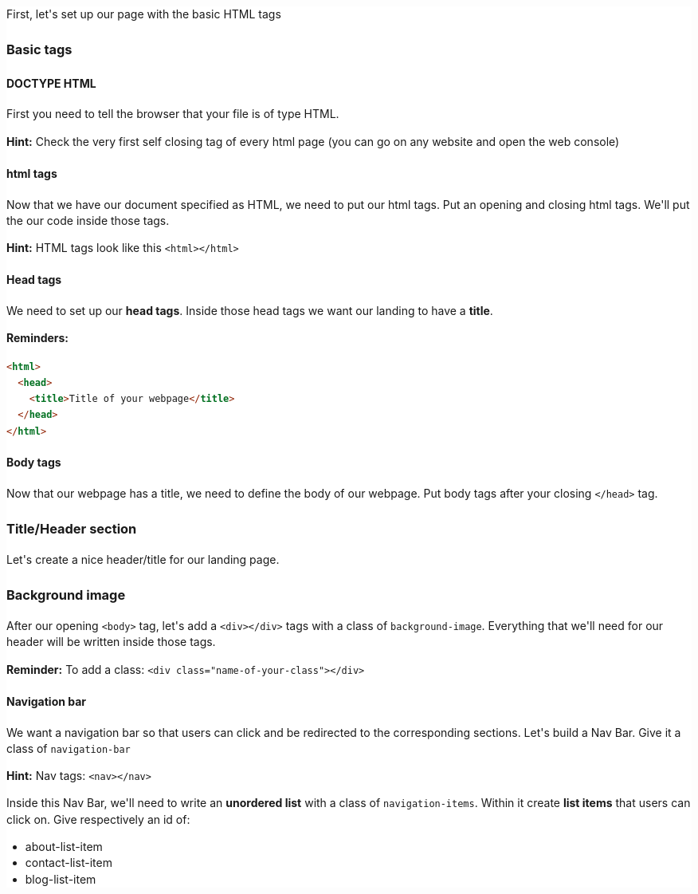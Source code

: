First, let's set up our page with the basic HTML tags

### Basic tags
#### DOCTYPE HTML
First you need to tell the browser that your file is of type HTML.

**Hint:** Check the very first self closing tag of every html page (you can go on any website and open the web console)

#### html tags
Now that we have our document specified as HTML, we need to put our html tags. Put an opening and closing html tags. We'll put the our code inside those tags.

**Hint:** HTML tags look like this `<html></html>`

#### Head tags
We need to set up our **head tags**. Inside those head tags we want our landing to have a **title**.

**Reminders:**
```html
<html>
  <head>
    <title>Title of your webpage</title>
  </head>
</html>
```
#### Body tags
Now that our webpage has a title, we need to define the body of our webpage. Put body tags after your closing `</head>` tag.

### Title/Header section
Let's create a nice header/title for our landing page.

### Background image
After our opening `<body>` tag, let's add a `<div></div>` tags with a class of `background-image`. Everything that we'll need for our header will be written inside those tags.

**Reminder:**
To add a class: `<div class="name-of-your-class"></div>`

#### Navigation bar
We want a navigation bar so that users can click and be redirected to the corresponding sections. Let's build a Nav Bar. Give it a class of `navigation-bar`

**Hint:**
Nav tags: `<nav></nav>`

Inside this Nav Bar, we'll need to write an **unordered list** with a class of `navigation-items`. Within it create **list items** that users can click on. Give respectively an id of:
- about-list-item
- contact-list-item
- blog-list-item

